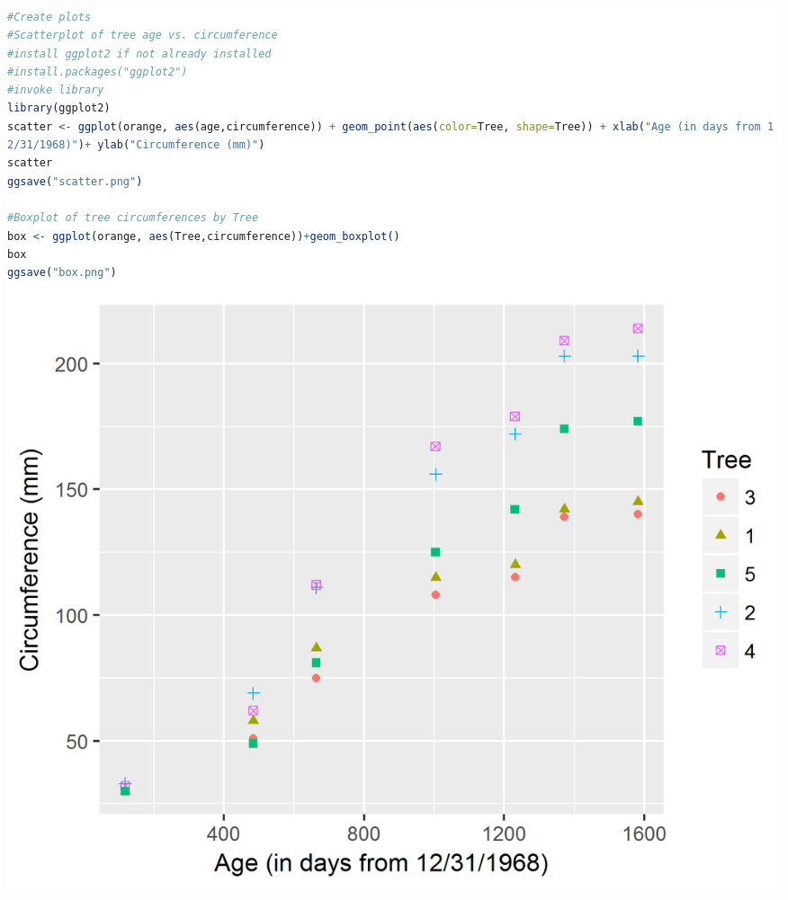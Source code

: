 ```r
#Create plots
#Scatterplot of tree age vs. circumference
#install ggplot2 if not already installed
#install.packages("ggplot2")
#invoke library
library(ggplot2)
scatter <- ggplot(orange, aes(age,circumference)) + geom_point(aes(color=Tree, shape=Tree)) + xlab("Age (in days from 12/31/1968)")+ ylab("Circumference (mm)")
scatter
ggsave("scatter.png")

#Boxplot of tree circumferences by Tree
box <- ggplot(orange, aes(Tree,circumference))+geom_boxplot()
box
ggsave("box.png")
```
![](scatter.png)
